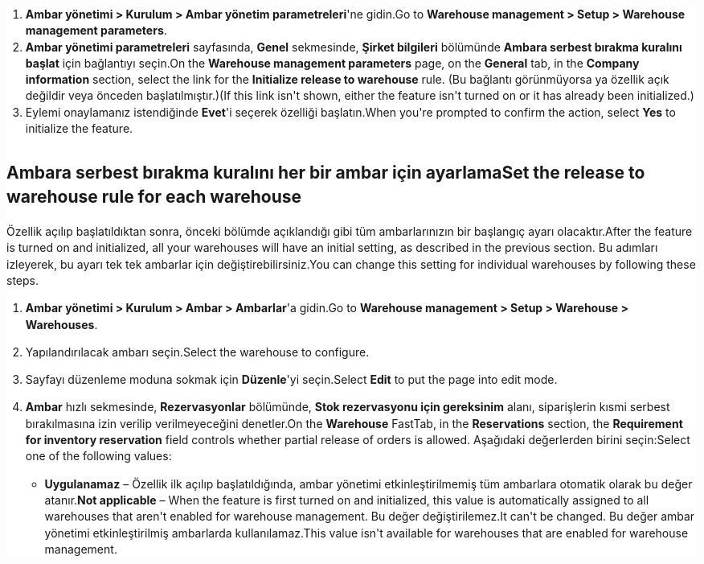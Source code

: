 1. <span data-ttu-id="0830e-122">**Ambar yönetimi \> Kurulum \> Ambar yönetim parametreleri**'ne gidin.</span><span class="sxs-lookup"><span data-stu-id="0830e-122">Go to **Warehouse management \> Setup \> Warehouse management parameters**.</span></span>
1. <span data-ttu-id="0830e-123">**Ambar yönetimi parametreleri** sayfasında, **Genel** sekmesinde, **Şirket bilgileri** bölümünde **Ambara serbest bırakma kuralını başlat** için bağlantıyı seçin.</span><span class="sxs-lookup"><span data-stu-id="0830e-123">On the **Warehouse management parameters** page, on the **General** tab, in the **Company information** section, select the link for the **Initialize release to warehouse** rule.</span></span> <span data-ttu-id="0830e-124">(Bu bağlantı görünmüyorsa ya özellik açık değildir veya önceden başlatılmıştır.)</span><span class="sxs-lookup"><span data-stu-id="0830e-124">(If this link isn't shown, either the feature isn't turned on or it has already been initialized.)</span></span>
1. <span data-ttu-id="0830e-125">Eylemi onaylamanız istendiğinde **Evet**'i seçerek özelliği başlatın.</span><span class="sxs-lookup"><span data-stu-id="0830e-125">When you're prompted to confirm the action, select **Yes** to initialize the feature.</span></span>

## <a name="set-the-release-to-warehouse-rule-for-each-warehouse"></a><a name="set-option-warehouse"></a><span data-ttu-id="0830e-126">Ambara serbest bırakma kuralını her bir ambar için ayarlama</span><span class="sxs-lookup"><span data-stu-id="0830e-126">Set the release to warehouse rule for each warehouse</span></span>

<span data-ttu-id="0830e-127">Özellik açılıp başlatıldıktan sonra, önceki bölümde açıklandığı gibi tüm ambarlarınızın bir başlangıç ayarı olacaktır.</span><span class="sxs-lookup"><span data-stu-id="0830e-127">After the feature is turned on and initialized, all your warehouses will have an initial setting, as described in the previous section.</span></span> <span data-ttu-id="0830e-128">Bu adımları izleyerek, bu ayarı tek tek ambarlar için değiştirebilirsiniz.</span><span class="sxs-lookup"><span data-stu-id="0830e-128">You can change this setting for individual warehouses by following these steps.</span></span>

1. <span data-ttu-id="0830e-129">**Ambar yönetimi \> Kurulum \> Ambar  \> Ambarlar**'a gidin.</span><span class="sxs-lookup"><span data-stu-id="0830e-129">Go to **Warehouse management \> Setup \> Warehouse \> Warehouses**.</span></span>
1. <span data-ttu-id="0830e-130">Yapılandırılacak ambarı seçin.</span><span class="sxs-lookup"><span data-stu-id="0830e-130">Select the warehouse to configure.</span></span>
1. <span data-ttu-id="0830e-131">Sayfayı düzenleme moduna sokmak için **Düzenle**'yi seçin.</span><span class="sxs-lookup"><span data-stu-id="0830e-131">Select **Edit** to put the page into edit mode.</span></span>
1. <span data-ttu-id="0830e-132">**Ambar** hızlı sekmesinde, **Rezervasyonlar** bölümünde, **Stok rezervasyonu için gereksinim** alanı, siparişlerin kısmi serbest bırakılmasına izin verilip verilmeyeceğini denetler.</span><span class="sxs-lookup"><span data-stu-id="0830e-132">On the **Warehouse** FastTab, in the **Reservations** section, the **Requirement for inventory reservation** field controls whether partial release of orders is allowed.</span></span> <span data-ttu-id="0830e-133">Aşağıdaki değerlerden birini seçin:</span><span class="sxs-lookup"><span data-stu-id="0830e-133">Select one of the following values:</span></span>

    - <span data-ttu-id="0830e-134">**Uygulanamaz** – Özellik ilk açılıp başlatıldığında, ambar yönetimi etkinleştirilmemiş tüm ambarlara otomatik olarak bu değer atanır.</span><span class="sxs-lookup"><span data-stu-id="0830e-134">**Not applicable** – When the feature is first turned on and initialized, this value is automatically assigned to all warehouses that aren't enabled for warehouse management.</span></span> <span data-ttu-id="0830e-135">Bu değer değiştirilemez.</span><span class="sxs-lookup"><span data-stu-id="0830e-135">It can't be changed.</span></span> <span data-ttu-id="0830e-136">Bu değer ambar yönetimi etkinleştirilmiş ambarlarda kullanılamaz.</span><span class="sxs-lookup"><span data-stu-id="0830e-136">This value isn't available for warehouses that are enabled for warehouse management.</span></span>